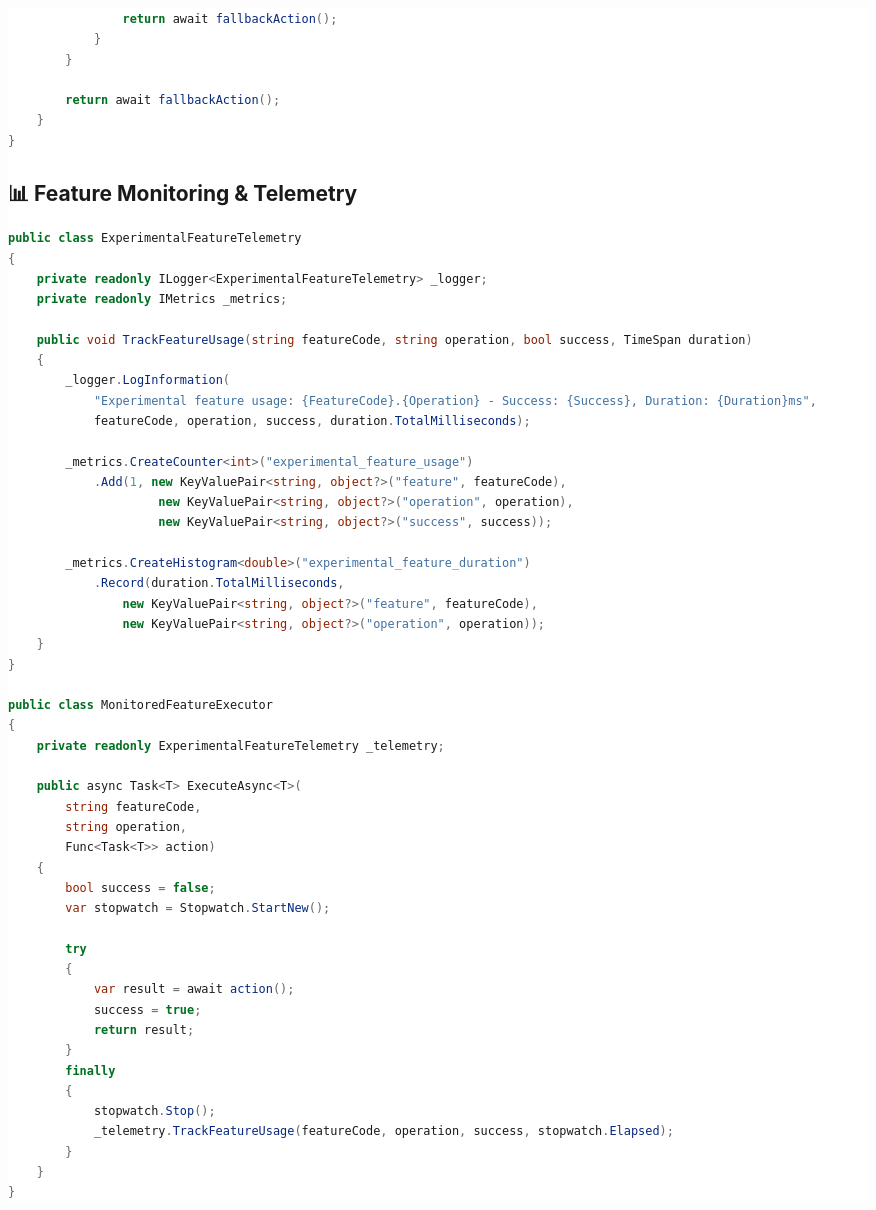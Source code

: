 ```csharp
                return await fallbackAction();
            }
        }

        return await fallbackAction();
    }
}
```

## 📊 Feature Monitoring & Telemetry

```csharp
public class ExperimentalFeatureTelemetry
{
    private readonly ILogger<ExperimentalFeatureTelemetry> _logger;
    private readonly IMetrics _metrics;

    public void TrackFeatureUsage(string featureCode, string operation, bool success, TimeSpan duration)
    {
        _logger.LogInformation(
            "Experimental feature usage: {FeatureCode}.{Operation} - Success: {Success}, Duration: {Duration}ms",
            featureCode, operation, success, duration.TotalMilliseconds);

        _metrics.CreateCounter<int>("experimental_feature_usage")
            .Add(1, new KeyValuePair<string, object?>("feature", featureCode),
                     new KeyValuePair<string, object?>("operation", operation),
                     new KeyValuePair<string, object?>("success", success));

        _metrics.CreateHistogram<double>("experimental_feature_duration")
            .Record(duration.TotalMilliseconds,
                new KeyValuePair<string, object?>("feature", featureCode),
                new KeyValuePair<string, object?>("operation", operation));
    }
}

public class MonitoredFeatureExecutor
{
    private readonly ExperimentalFeatureTelemetry _telemetry;

    public async Task<T> ExecuteAsync<T>(
        string featureCode, 
        string operation, 
        Func<Task<T>> action)
    {
        bool success = false;
        var stopwatch = Stopwatch.StartNew();

        try
        {
            var result = await action();
            success = true;
            return result;
        }
        finally
        {
            stopwatch.Stop();
            _telemetry.TrackFeatureUsage(featureCode, operation, success, stopwatch.Elapsed);
        }
    }
}
```
